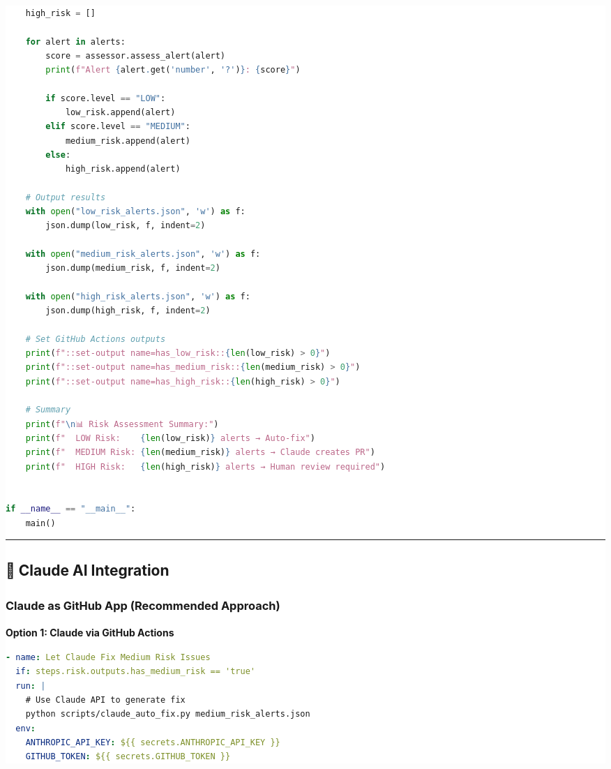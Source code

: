 ```python
    high_risk = []

    for alert in alerts:
        score = assessor.assess_alert(alert)
        print(f"Alert {alert.get('number', '?')}: {score}")

        if score.level == "LOW":
            low_risk.append(alert)
        elif score.level == "MEDIUM":
            medium_risk.append(alert)
        else:
            high_risk.append(alert)

    # Output results
    with open("low_risk_alerts.json", 'w') as f:
        json.dump(low_risk, f, indent=2)

    with open("medium_risk_alerts.json", 'w') as f:
        json.dump(medium_risk, f, indent=2)

    with open("high_risk_alerts.json", 'w') as f:
        json.dump(high_risk, f, indent=2)

    # Set GitHub Actions outputs
    print(f"::set-output name=has_low_risk::{len(low_risk) > 0}")
    print(f"::set-output name=has_medium_risk::{len(medium_risk) > 0}")
    print(f"::set-output name=has_high_risk::{len(high_risk) > 0}")

    # Summary
    print(f"\n📊 Risk Assessment Summary:")
    print(f"  LOW Risk:    {len(low_risk)} alerts → Auto-fix")
    print(f"  MEDIUM Risk: {len(medium_risk)} alerts → Claude creates PR")
    print(f"  HIGH Risk:   {len(high_risk)} alerts → Human review required")


if __name__ == "__main__":
    main()
```

---

## 🔄 Claude AI Integration

### Claude as GitHub App (Recommended Approach)

**Option 1: Claude via GitHub Actions**

```yaml
- name: Let Claude Fix Medium Risk Issues
  if: steps.risk.outputs.has_medium_risk == 'true'
  run: |
    # Use Claude API to generate fix
    python scripts/claude_auto_fix.py medium_risk_alerts.json
  env:
    ANTHROPIC_API_KEY: ${{ secrets.ANTHROPIC_API_KEY }}
    GITHUB_TOKEN: ${{ secrets.GITHUB_TOKEN }}
```
